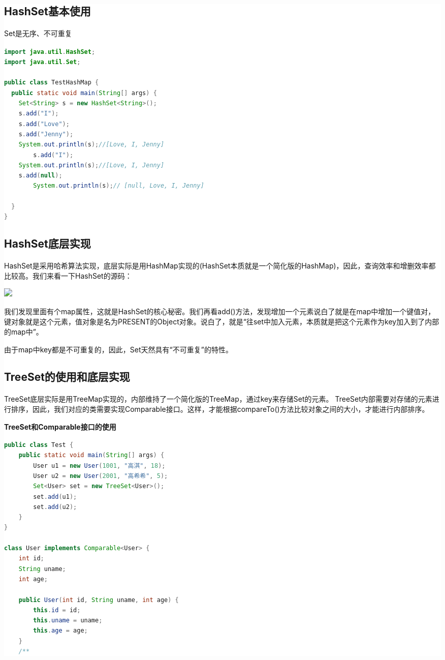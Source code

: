 ## **HashSet基本使用**

Set是无序、不可重复

```java
import java.util.HashSet;
import java.util.Set;

public class TestHashMap {
  public static void main(String[] args) {
    Set<String> s = new HashSet<String>();
    s.add("I");
    s.add("Love");
    s.add("Jenny");
    System.out.println(s);//[Love, I, Jenny]
		s.add("I");
    System.out.println(s);//[Love, I, Jenny]
    s.add(null);
		System.out.println(s);// [null, Love, I, Jenny]

  }
}

```

## **HashSet底层实现**

HashSet是采用哈希算法实现，底层实际是用HashMap实现的(HashSet本质就是一个简化版的HashMap)，因此，查询效率和增删效率都比较高。我们来看一下HashSet的源码：

![](https://raw.githubusercontent.com/Linon419/Img/master/post-images/1579391625044.png)

我们发现里面有个map属性，这就是HashSet的核心秘密。我们再看add()方法，发现增加一个元素说白了就是在map中增加一个键值对，键对象就是这个元素，值对象是名为PRESENT的Object对象。说白了，就是“往set中加入元素，本质就是把这个元素作为key加入到了内部的map中”。

   由于map中key都是不可重复的，因此，Set天然具有“不可重复”的特性。

## **TreeSet的使用和底层实现**

TreeSet底层实际是用TreeMap实现的，内部维持了一个简化版的TreeMap，通过key来存储Set的元素。 TreeSet内部需要对存储的元素进行排序，因此，我们对应的类需要实现Comparable接口。这样，才能根据compareTo()方法比较对象之间的大小，才能进行内部排序。

**TreeSet和Comparable接口的使用**

```java
public class Test {
    public static void main(String[] args) {
        User u1 = new User(1001, "高淇", 18);
        User u2 = new User(2001, "高希希", 5);
        Set<User> set = new TreeSet<User>();
        set.add(u1);
        set.add(u2);
    }
}
 
class User implements Comparable<User> {
    int id;
    String uname;
    int age;
 
    public User(int id, String uname, int age) {
        this.id = id;
        this.uname = uname;
        this.age = age;
    }
    /**
```